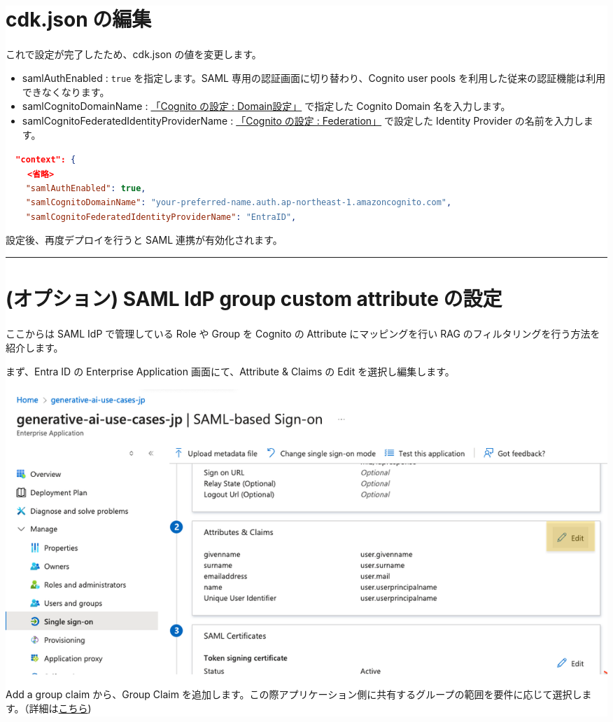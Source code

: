 # cdk.json の編集

これで設定が完了したため、cdk.json の値を変更します。

- samlAuthEnabled : `true` を指定します。SAML 専用の認証画面に切り替わり、Cognito user pools を利用した従来の認証機能は利用できなくなります。
- samlCognitoDomainName : [「Cognito の設定 : Domain設定」](#cognito-の設定--domain-設定) で指定した Cognito Domain 名を入力します。
- samlCognitoFederatedIdentityProviderName : [「Cognito の設定 : Federation」](#cognito-の設定--federation) で設定した Identity Provider の名前を入力します。

```json
  "context": {
　　 <省略>
    "samlAuthEnabled": true,
    "samlCognitoDomainName": "your-preferred-name.auth.ap-northeast-1.amazoncognito.com",
    "samlCognitoFederatedIdentityProviderName": "EntraID",
```

設定後、再度デプロイを行うと SAML 連携が有効化されます。

---

# (オプション) SAML IdP group custom attribute の設定

ここからは SAML IdP で管理している Role や Group を Cognito の Attribute にマッピングを行い RAG のフィルタリングを行う方法を紹介します。

まず、Entra ID の Enterprise Application 画面にて、Attribute & Claims の Edit を選択し編集します。

![image-20250109000000001](../assets/SAML_WITH_ENTRA_ID/image-20250109000000001.png)

Add a group claim から、Group Claim を追加します。この際アプリケーション側に共有するグループの範囲を要件に応じて選択します。（詳細は[こちら](https://learn.microsoft.com/en-us/entra/identity/hybrid/connect/how-to-connect-fed-group-claims))
